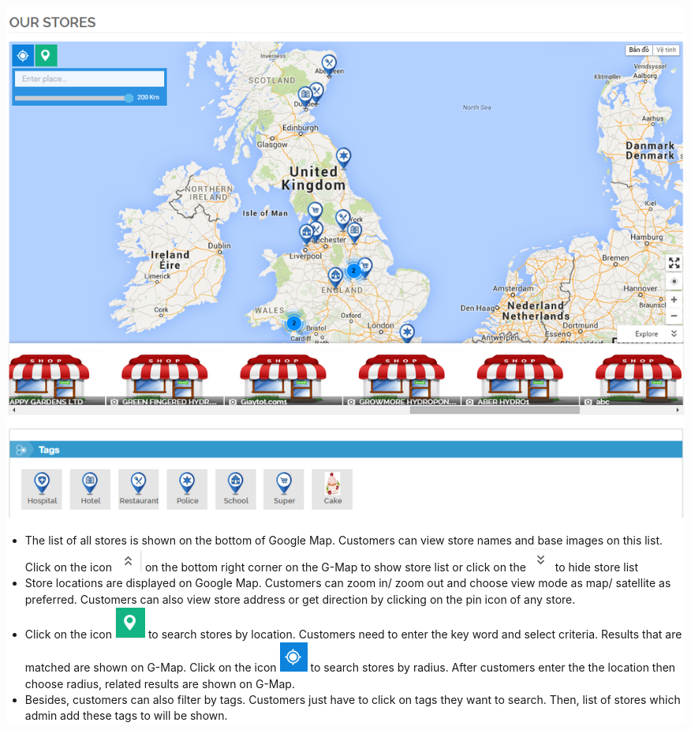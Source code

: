 ![enter image description here](https://github.com/Magestore/Docs/blob/master/extensions/Guide%20By%20Functions/Magento%201/image_Store%20Pickup/image004.png?raw=true)

- 	The list of all stores is shown on the bottom of Google Map. Customers can view store names and base images on this list. 
Click on the icon ![enter image description here](https://github.com/Magestore/Docs/blob/master/extensions/Guide%20By%20Functions/Magento%201/image_Store%20Pickup/image005.png?raw=true)   on the bottom right corner on the G-Map to show store list or click on the ![enter image description here](https://github.com/Magestore/Docs/blob/master/extensions/Guide%20By%20Functions/Magento%201/image_Store%20Pickup/image006.png?raw=true)  to hide store list
- 	Store locations are displayed on Google Map. Customers can zoom in/ zoom out and choose view mode as map/ satellite as preferred. Customers can also view store address or get direction by clicking on the pin icon of any store.
- 	Click on the icon ![enter image description here](https://github.com/Magestore/Docs/blob/master/extensions/Guide%20By%20Functions/Magento%201/image_Store%20Pickup/image007.png?raw=true)  to search stores by location. Customers need to enter the key word and select criteria. Results that are matched are shown on G-Map. 
Click on the icon ![enter image description here](https://github.com/Magestore/Docs/blob/master/extensions/Guide%20By%20Functions/Magento%201/image_Store%20Pickup/image008.png?raw=true)  to search stores by radius. After customers enter the the location then choose radius, related results are shown on G-Map.
-	Besides, customers can also filter by tags. Customers just have to click on tags they want to search. Then, list of stores which admin add these tags to will be shown.
